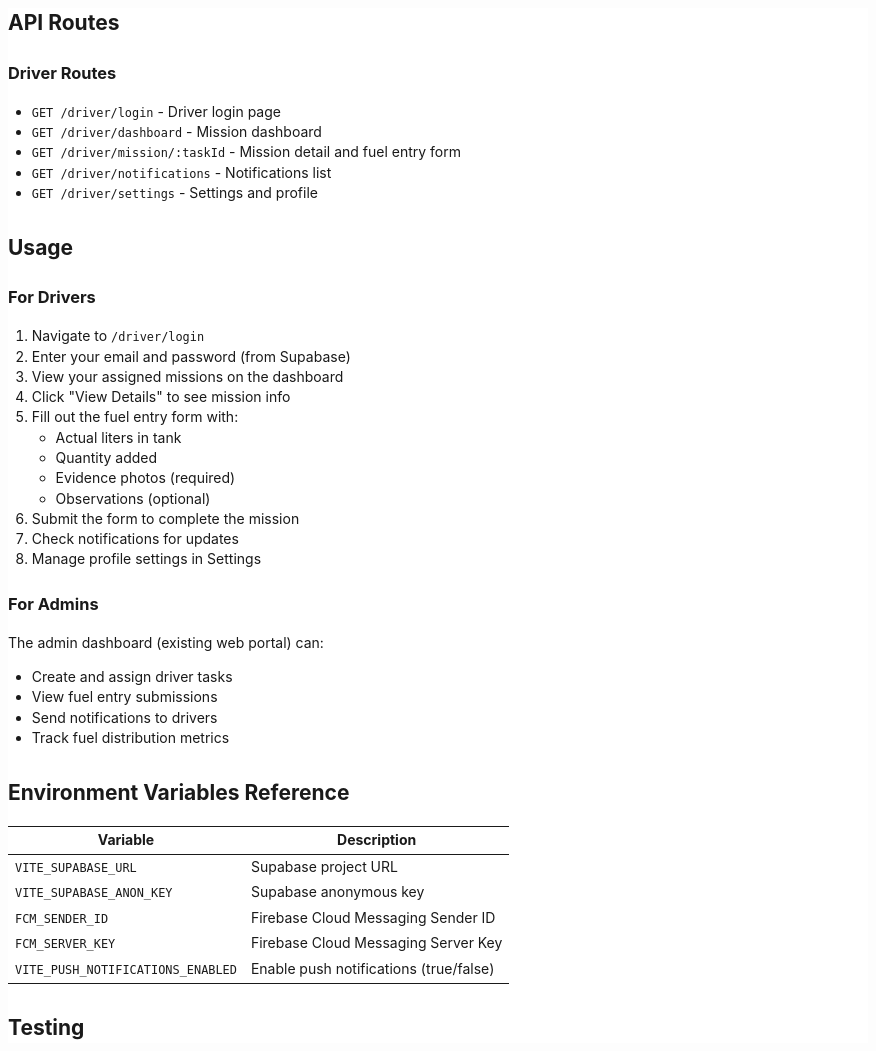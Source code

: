 ## API Routes

### Driver Routes

- `GET /driver/login` - Driver login page
- `GET /driver/dashboard` - Mission dashboard
- `GET /driver/mission/:taskId` - Mission detail and fuel entry form
- `GET /driver/notifications` - Notifications list
- `GET /driver/settings` - Settings and profile

## Usage

### For Drivers

1. Navigate to `/driver/login`
2. Enter your email and password (from Supabase)
3. View your assigned missions on the dashboard
4. Click "View Details" to see mission info
5. Fill out the fuel entry form with:
   - Actual liters in tank
   - Quantity added
   - Evidence photos (required)
   - Observations (optional)
6. Submit the form to complete the mission
7. Check notifications for updates
8. Manage profile settings in Settings

### For Admins

The admin dashboard (existing web portal) can:

- Create and assign driver tasks
- View fuel entry submissions
- Send notifications to drivers
- Track fuel distribution metrics

## Environment Variables Reference

| Variable                          | Description                            |
| --------------------------------- | -------------------------------------- |
| `VITE_SUPABASE_URL`               | Supabase project URL                   |
| `VITE_SUPABASE_ANON_KEY`          | Supabase anonymous key                 |
| `FCM_SENDER_ID`                   | Firebase Cloud Messaging Sender ID     |
| `FCM_SERVER_KEY`                  | Firebase Cloud Messaging Server Key    |
| `VITE_PUSH_NOTIFICATIONS_ENABLED` | Enable push notifications (true/false) |

## Testing
